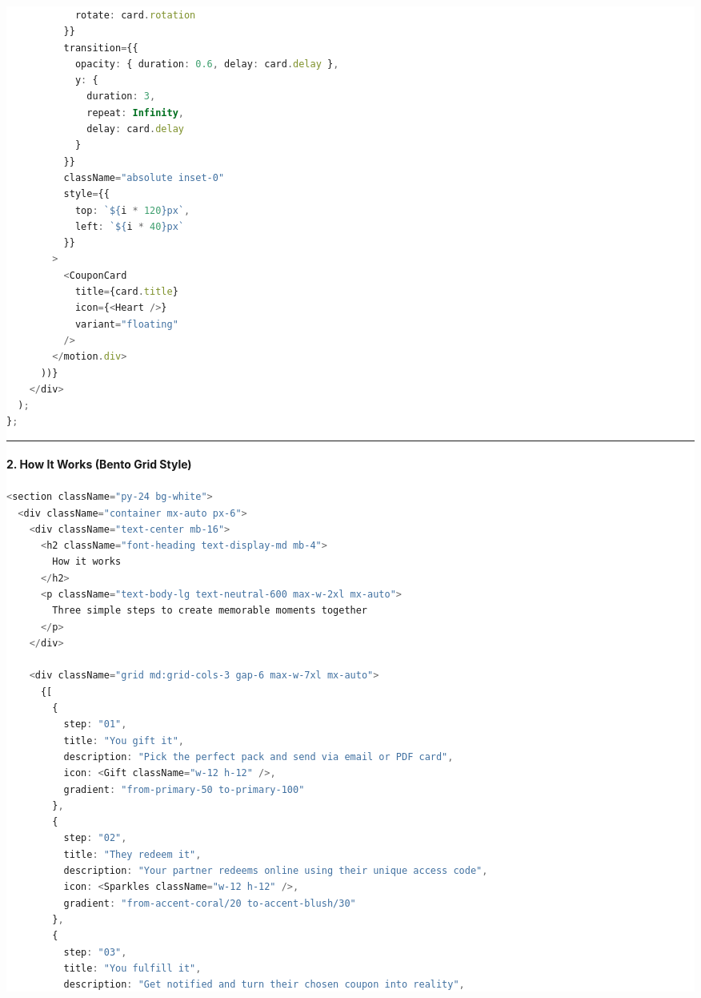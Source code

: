 ```typescript
            rotate: card.rotation 
          }}
          transition={{
            opacity: { duration: 0.6, delay: card.delay },
            y: { 
              duration: 3, 
              repeat: Infinity, 
              delay: card.delay 
            }
          }}
          className="absolute inset-0"
          style={{ 
            top: `${i * 120}px`,
            left: `${i * 40}px` 
          }}
        >
          <CouponCard 
            title={card.title}
            icon={<Heart />}
            variant="floating"
          />
        </motion.div>
      ))}
    </div>
  );
};
```

---

#### 2. **How It Works** (Bento Grid Style)

```typescript
<section className="py-24 bg-white">
  <div className="container mx-auto px-6">
    <div className="text-center mb-16">
      <h2 className="font-heading text-display-md mb-4">
        How it works
      </h2>
      <p className="text-body-lg text-neutral-600 max-w-2xl mx-auto">
        Three simple steps to create memorable moments together
      </p>
    </div>
    
    <div className="grid md:grid-cols-3 gap-6 max-w-7xl mx-auto">
      {[
        {
          step: "01",
          title: "You gift it",
          description: "Pick the perfect pack and send via email or PDF card",
          icon: <Gift className="w-12 h-12" />,
          gradient: "from-primary-50 to-primary-100"
        },
        {
          step: "02",
          title: "They redeem it",
          description: "Your partner redeems online using their unique access code",
          icon: <Sparkles className="w-12 h-12" />,
          gradient: "from-accent-coral/20 to-accent-blush/30"
        },
        {
          step: "03",
          title: "You fulfill it",
          description: "Get notified and turn their chosen coupon into reality",
```